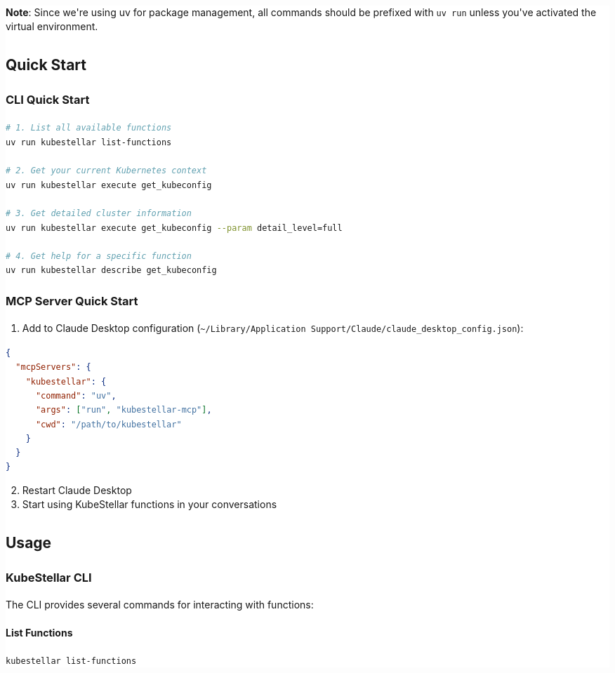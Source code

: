 **Note**: Since we're using uv for package management, all commands should be prefixed with `uv run` unless you've activated the virtual environment.

## Quick Start

### CLI Quick Start

```bash
# 1. List all available functions
uv run kubestellar list-functions

# 2. Get your current Kubernetes context
uv run kubestellar execute get_kubeconfig

# 3. Get detailed cluster information
uv run kubestellar execute get_kubeconfig --param detail_level=full

# 4. Get help for a specific function
uv run kubestellar describe get_kubeconfig
```

### MCP Server Quick Start

1. Add to Claude Desktop configuration (`~/Library/Application Support/Claude/claude_desktop_config.json`):

```json
{
  "mcpServers": {
    "kubestellar": {
      "command": "uv",
      "args": ["run", "kubestellar-mcp"],
      "cwd": "/path/to/kubestellar"
    }
  }
}
```

2. Restart Claude Desktop
3. Start using KubeStellar functions in your conversations

## Usage

### KubeStellar CLI

The CLI provides several commands for interacting with functions:

#### List Functions

```bash
kubestellar list-functions
```
